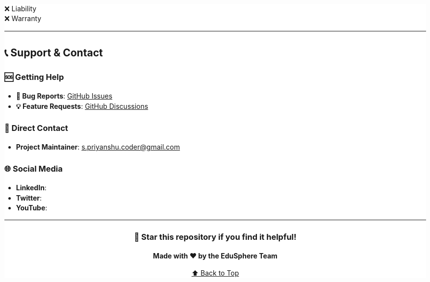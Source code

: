 ❌ Liability  
❌ Warranty  

---

## 📞 Support & Contact

### 🆘 Getting Help


- **🐛 Bug Reports**: [GitHub Issues](https://github.com/spriyanshucoder/edusphere/issues)
- **💡 Feature Requests**: [GitHub Discussions](https://github.com/spriyanshucoder/edusphere/discussions)

### 📧 Direct Contact

- **Project Maintainer**: [s.priyanshu.coder@gmail.com](mailto:s.priyanshu.coder@gmail.com)

### 🌐 Social Media

- **LinkedIn**: 
- **Twitter**: 
- **YouTube**: 

---

<div align="center">

### 🌟 Star this repository if you find it helpful!

**Made with ❤️ by the EduSphere Team**

[⬆ Back to Top](#-edusphere-interactive-learning-platform)

</div>
